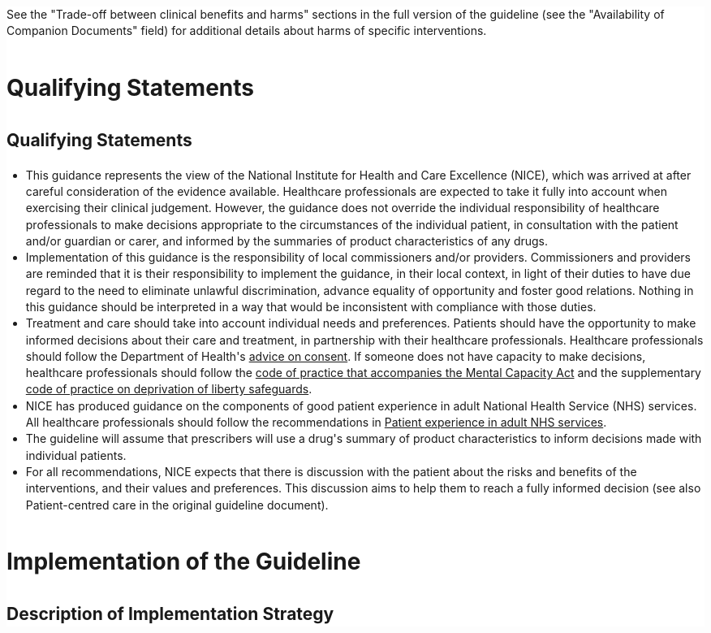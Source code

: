


See the "Trade-off between clinical benefits and harms" sections in the full version of the guideline (see the "Availability of Companion Documents" field) for additional details about harms of specific interventions.

# Qualifying Statements

## Qualifying Statements



  * This guidance represents the view of the National Institute for Health and Care Excellence (NICE), which was arrived at after careful consideration of the evidence available. Healthcare professionals are expected to take it fully into account when exercising their clinical judgement. However, the guidance does not override the individual responsibility of healthcare professionals to make decisions appropriate to the circumstances of the individual patient, in consultation with the patient and/or guardian or carer, and informed by the summaries of product characteristics of any drugs. 
  * Implementation of this guidance is the responsibility of local commissioners and/or providers. Commissioners and providers are reminded that it is their responsibility to implement the guidance, in their local context, in light of their duties to have due regard to the need to eliminate unlawful discrimination, advance equality of opportunity and foster good relations. Nothing in this guidance should be interpreted in a way that would be inconsistent with compliance with those duties. 
  * Treatment and care should take into account individual needs and preferences. Patients should have the opportunity to make informed decisions about their care and treatment, in partnership with their healthcare professionals. Healthcare professionals should follow the Department of Health's [advice on consent](https://www.gov.uk/government/publications/reference-guide-to-consent-for-examination-or-treatment-second-edition "UK Department of Health Web site"). If someone does not have capacity to make decisions, healthcare professionals should follow the [code of practice that accompanies the Mental Capacity Act](https://www.gov.uk/government/collections/mental-capacity-act-making-decisions "UK Department of Health Web site") and the supplementary [code of practice on deprivation of liberty safeguards](http://webarchive.nationalarchives.gov.uk/20130107105354/http:/www.dh.gov.uk/en/Publicationsandstatistics/Publications/PublicationsPolicyAndGuidance/DH_085476 "UK National Archives Web site"). 
  * NICE has produced guidance on the components of good patient experience in adult National Health Service (NHS) services. All healthcare professionals should follow the recommendations in [Patient experience in adult NHS services](http://www.nice.org.uk/guidance/CG138 "NICE Web site"). 
  * The guideline will assume that prescribers will use a drug's summary of product characteristics to inform decisions made with individual patients. 
  * For all recommendations, NICE expects that there is discussion with the patient about the risks and benefits of the interventions, and their values and preferences. This discussion aims to help them to reach a fully informed decision (see also Patient-centred care in the original guideline document). 



# Implementation of the Guideline

## Description of Implementation Strategy

